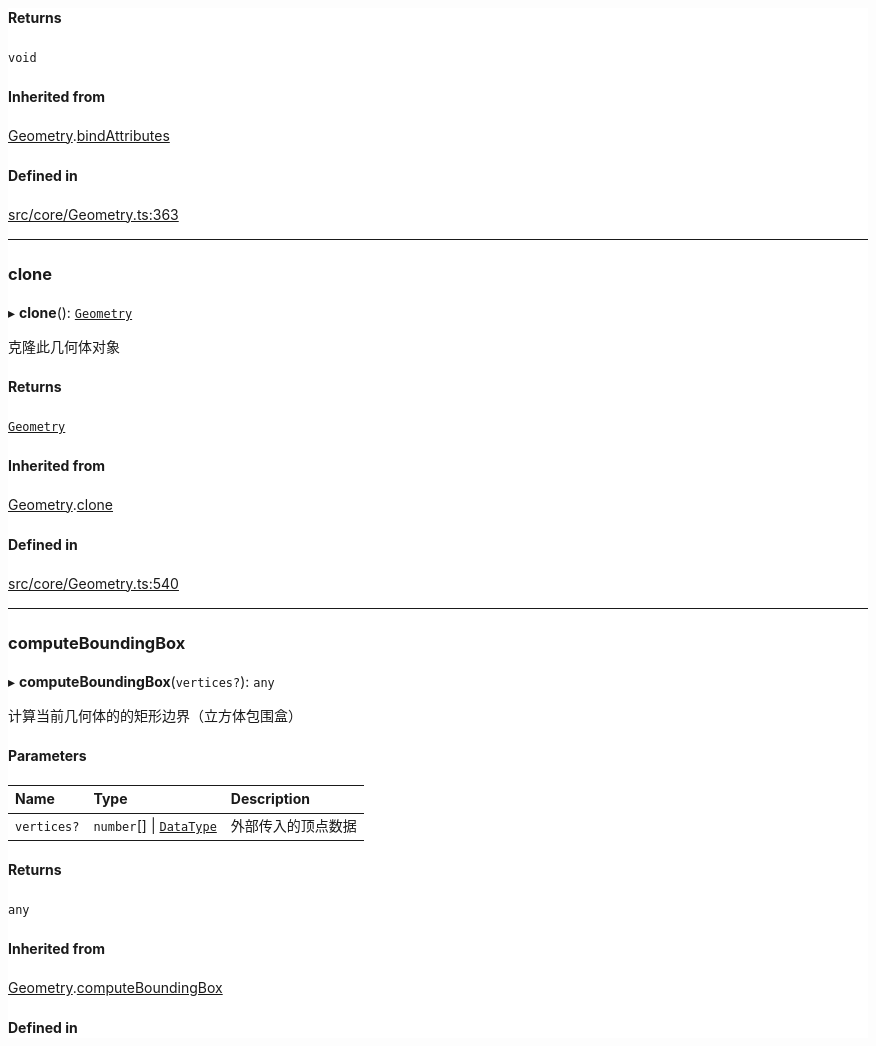 #### Returns

`void`

#### Inherited from

[Geometry](Geometry.md).[bindAttributes](Geometry.md#bindattributes)

#### Defined in

[src/core/Geometry.ts:363](https://github.com/sakitam-gis/vis-engine/blob/master/src/core/Geometry.ts?at&#x3D;5cce138#line&#x3D;363)

___

### clone

▸ **clone**(): [`Geometry`](Geometry.md)

克隆此几何体对象

#### Returns

[`Geometry`](Geometry.md)

#### Inherited from

[Geometry](Geometry.md).[clone](Geometry.md#clone)

#### Defined in

[src/core/Geometry.ts:540](https://github.com/sakitam-gis/vis-engine/blob/master/src/core/Geometry.ts?at&#x3D;5cce138#line&#x3D;540)

___

### computeBoundingBox

▸ **computeBoundingBox**(`vertices?`): `any`

计算当前几何体的的矩形边界（立方体包围盒）

#### Parameters

| Name | Type | Description |
| :------ | :------ | :------ |
| `vertices?` | `number`[] \| [`DataType`](../#datatype) | 外部传入的顶点数据 |

#### Returns

`any`

#### Inherited from

[Geometry](Geometry.md).[computeBoundingBox](Geometry.md#computeboundingbox)

#### Defined in
